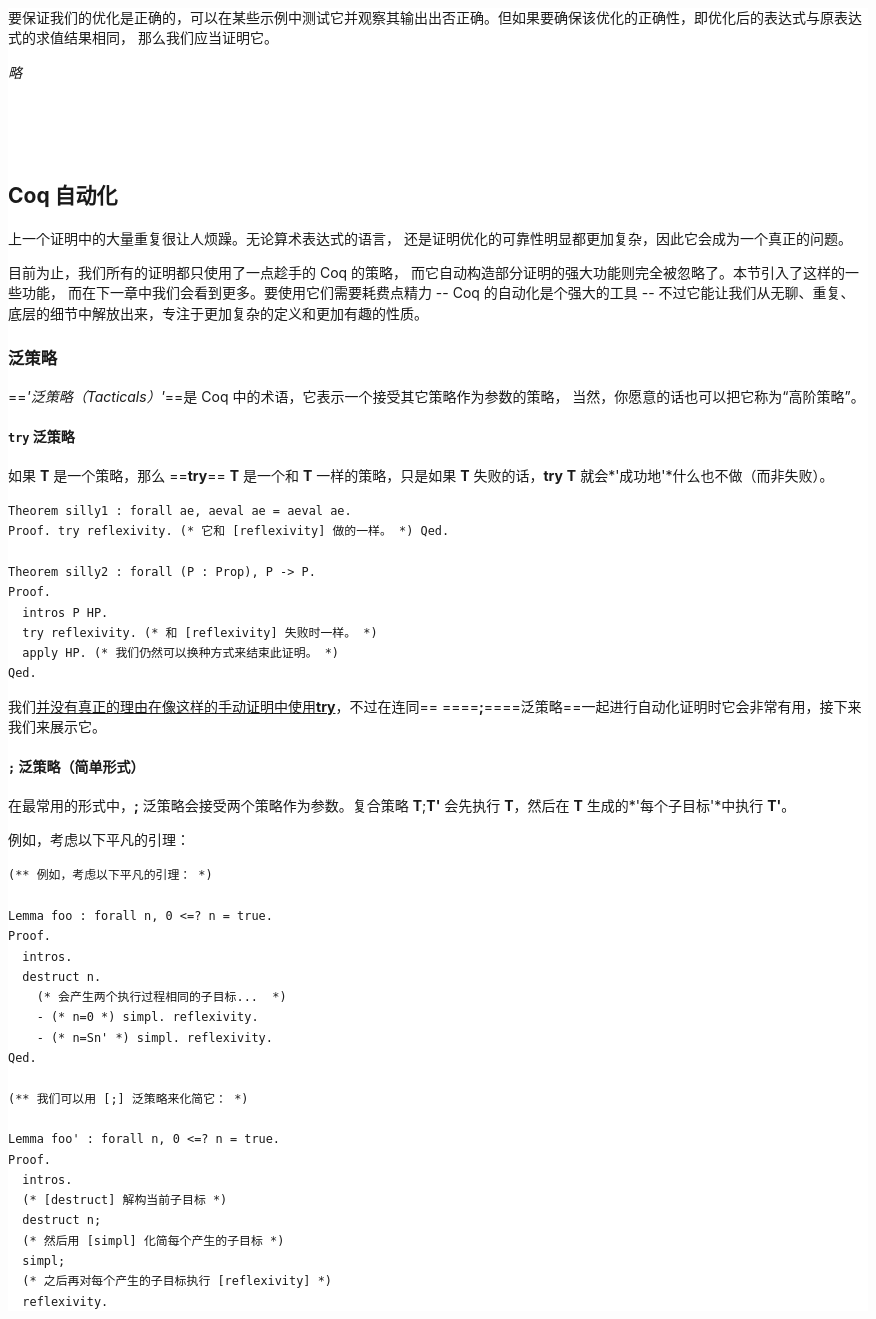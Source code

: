 要保证我们的优化是正确的，可以在某些示例中测试它并观察其输出出否正确。但如果要确保该优化的正确性，即优化后的表达式与原表达式的求值结果相同， 那么我们应当证明它。

*略*

‍

‍

## Coq 自动化

上一个证明中的大量重复很让人烦躁。无论算术表达式的语言， 还是证明优化的可靠性明显都更加复杂，因此它会成为一个真正的问题。

目前为止，我们所有的证明都只使用了一点趁手的 Coq 的策略， 而它自动构造部分证明的强大功能则完全被忽略了。本节引入了这样的一些功能， 而在下一章中我们会看到更多。要使用它们需要耗费点精力 -- Coq 的自动化是个强大的工具 -- 不过它能让我们从无聊、重复、 底层的细节中解放出来，专注于更加复杂的定义和更加有趣的性质。

### 泛策略

==*'泛策略（Tacticals）'*==是 Coq 中的术语，它表示一个接受其它策略作为参数的策略， 当然，你愿意的话也可以把它称为“高阶策略”。

#### ​`try`​​ 泛策略

如果 **T** 是一个策略，那么 ==**try**== **T** 是一个和 **T** 一样的策略，只是如果 **T** 失败的话，**try** **T** 就会*'成功地'*什么也不做（而非失败）。

```coq
Theorem silly1 : forall ae, aeval ae = aeval ae.
Proof. try reflexivity. (* 它和 [reflexivity] 做的一样。 *) Qed.

Theorem silly2 : forall (P : Prop), P -> P.
Proof.
  intros P HP.
  try reflexivity. (* 和 [reflexivity] 失败时一样。 *)
  apply HP. (* 我们仍然可以换种方式来结束此证明。 *)
Qed.

```

我们<u>并没有真正的理由在像这样的手动证明中使用 ​</u>​<u>**try**</u>，不过在连同==​ ​==​==**;**==​==​ 泛策略==一起进行自动化证明时它会非常有用，接下来我们来展示它。

#### ​`;`​​ 泛策略（简单形式）

在最常用的形式中，**;** 泛策略会接受两个策略作为参数。复合策略 **T**;**T'** 会先执行 **T**，然后在 **T** 生成的*'每个子目标'*中执行 **T'**。

例如，考虑以下平凡的引理：

```coq
(** 例如，考虑以下平凡的引理： *)

Lemma foo : forall n, 0 <=? n = true.
Proof.
  intros.
  destruct n.
    (* 会产生两个执行过程相同的子目标...  *)
    - (* n=0 *) simpl. reflexivity.
    - (* n=Sn' *) simpl. reflexivity.
Qed.

(** 我们可以用 [;] 泛策略来化简它： *)

Lemma foo' : forall n, 0 <=? n = true.
Proof.
  intros.
  (* [destruct] 解构当前子目标 *)
  destruct n;
  (* 然后用 [simpl] 化简每个产生的子目标 *)
  simpl;
  (* 之后再对每个产生的子目标执行 [reflexivity] *)
  reflexivity.
```